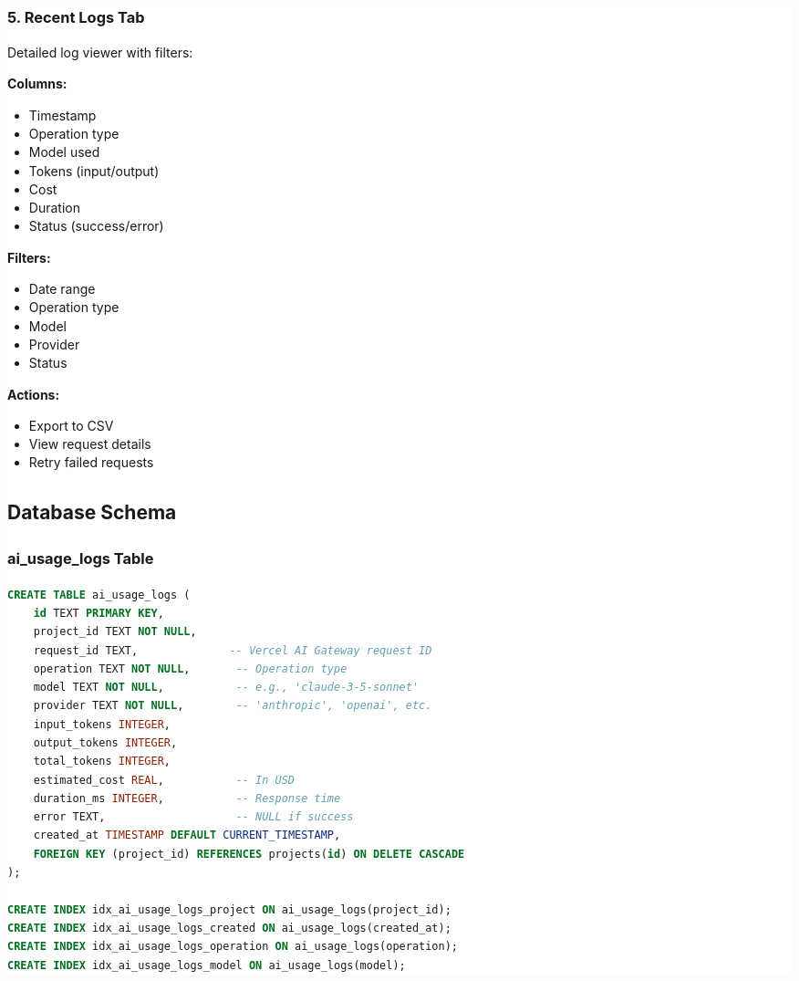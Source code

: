 ### 5. Recent Logs Tab

Detailed log viewer with filters:

**Columns:**
- Timestamp
- Operation type
- Model used
- Tokens (input/output)
- Cost
- Duration
- Status (success/error)

**Filters:**
- Date range
- Operation type
- Model
- Provider
- Status

**Actions:**
- Export to CSV
- View request details
- Retry failed requests

## Database Schema

### ai_usage_logs Table

```sql
CREATE TABLE ai_usage_logs (
    id TEXT PRIMARY KEY,
    project_id TEXT NOT NULL,
    request_id TEXT,              -- Vercel AI Gateway request ID
    operation TEXT NOT NULL,       -- Operation type
    model TEXT NOT NULL,           -- e.g., 'claude-3-5-sonnet'
    provider TEXT NOT NULL,        -- 'anthropic', 'openai', etc.
    input_tokens INTEGER,
    output_tokens INTEGER,
    total_tokens INTEGER,
    estimated_cost REAL,           -- In USD
    duration_ms INTEGER,           -- Response time
    error TEXT,                    -- NULL if success
    created_at TIMESTAMP DEFAULT CURRENT_TIMESTAMP,
    FOREIGN KEY (project_id) REFERENCES projects(id) ON DELETE CASCADE
);

CREATE INDEX idx_ai_usage_logs_project ON ai_usage_logs(project_id);
CREATE INDEX idx_ai_usage_logs_created ON ai_usage_logs(created_at);
CREATE INDEX idx_ai_usage_logs_operation ON ai_usage_logs(operation);
CREATE INDEX idx_ai_usage_logs_model ON ai_usage_logs(model);
```
